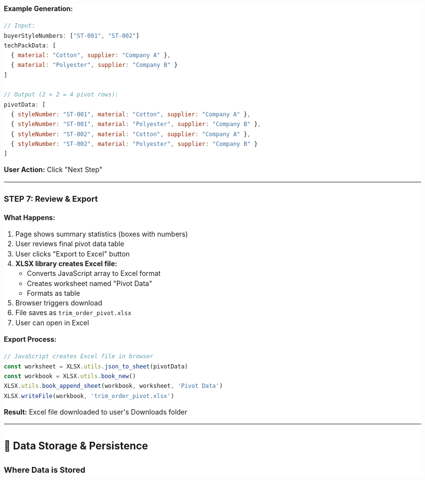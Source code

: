 **Example Generation:**
```javascript
// Input:
buyerStyleNumbers: ["ST-001", "ST-002"]
techPackData: [
  { material: "Cotton", supplier: "Company A" },
  { material: "Polyester", supplier: "Company B" }
]

// Output (2 × 2 = 4 pivot rows):
pivotData: [
  { styleNumber: "ST-001", material: "Cotton", supplier: "Company A" },
  { styleNumber: "ST-001", material: "Polyester", supplier: "Company B" },
  { styleNumber: "ST-002", material: "Cotton", supplier: "Company A" },
  { styleNumber: "ST-002", material: "Polyester", supplier: "Company B" }
]
```

**User Action:** Click "Next Step"

---

### **STEP 7: Review & Export**

**What Happens:**
1. Page shows summary statistics (boxes with numbers)
2. User reviews final pivot data table
3. User clicks "Export to Excel" button
4. **XLSX library creates Excel file:**
   - Converts JavaScript array to Excel format
   - Creates worksheet named "Pivot Data"
   - Formats as table
5. Browser triggers download
6. File saves as `trim_order_pivot.xlsx`
7. User can open in Excel

**Export Process:**
```javascript
// JavaScript creates Excel file in browser
const worksheet = XLSX.utils.json_to_sheet(pivotData)
const workbook = XLSX.utils.book_new()
XLSX.utils.book_append_sheet(workbook, worksheet, 'Pivot Data')
XLSX.writeFile(workbook, 'trim_order_pivot.xlsx')
```

**Result:** Excel file downloaded to user's Downloads folder

---

## 💾 Data Storage & Persistence

### **Where Data is Stored**
